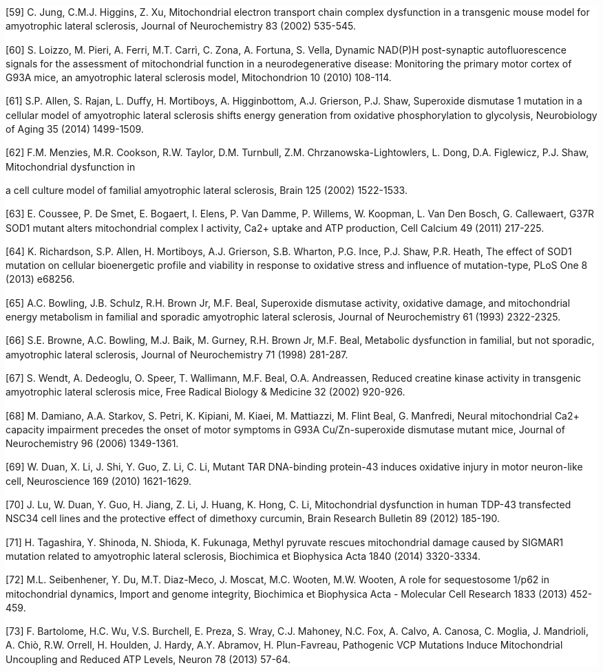 [59] C. Jung, C.M.J. Higgins, Z. Xu, Mitochondrial electron transport chain complex dysfunction in a transgenic mouse model for amyotrophic lateral sclerosis, Journal of Neurochemistry 83 (2002) 535-545.

[60] S. Loizzo, M. Pieri, A. Ferri, M.T. Carrì, C. Zona, A. Fortuna, S. Vella, Dynamic NAD(P)H post-synaptic autofluorescence signals for the assessment of mitochondrial function in a neurodegenerative disease: Monitoring the primary motor cortex of G93A mice, an amyotrophic lateral sclerosis model, Mitochondrion 10 (2010) 108-114.

[61] S.P. Allen, S. Rajan, L. Duffy, H. Mortiboys, A. Higginbottom, A.J. Grierson, P.J. Shaw, Superoxide dismutase 1 mutation in a cellular model of amyotrophic lateral sclerosis shifts energy generation from oxidative phosphorylation to glycolysis, Neurobiology of Aging 35 (2014) 1499-1509.

[62] F.M. Menzies, M.R. Cookson, R.W. Taylor, D.M. Turnbull, Z.M. Chrzanowska-Lightowlers, L. Dong, D.A. Figlewicz, P.J. Shaw, Mitochondrial dysfunction in

a cell culture model of familial amyotrophic lateral sclerosis, Brain 125 (2002) 1522-1533.

[63] E. Coussee, P. De Smet, E. Bogaert, I. Elens, P. Van Damme, P. Willems, W. Koopman, L. Van Den Bosch, G. Callewaert, G37R SOD1 mutant alters mitochondrial complex I activity, Ca2+ uptake and ATP production, Cell Calcium 49 (2011) 217-225.

[64] K. Richardson, S.P. Allen, H. Mortiboys, A.J. Grierson, S.B. Wharton, P.G. Ince, P.J. Shaw, P.R. Heath, The effect of SOD1 mutation on cellular bioenergetic profile and viability in response to oxidative stress and influence of mutation-type, PLoS One 8 (2013) e68256.

[65] A.C. Bowling, J.B. Schulz, R.H. Brown Jr, M.F. Beal, Superoxide dismutase activity, oxidative damage, and mitochondrial energy metabolism in familial and sporadic amyotrophic lateral sclerosis, Journal of Neurochemistry 61 (1993) 2322-2325.

[66] S.E. Browne, A.C. Bowling, M.J. Baik, M. Gurney, R.H. Brown Jr, M.F. Beal, Metabolic dysfunction in familial, but not sporadic, amyotrophic lateral sclerosis, Journal of Neurochemistry 71 (1998) 281-287.

[67] S. Wendt, A. Dedeoglu, O. Speer, T. Wallimann, M.F. Beal, O.A. Andreassen, Reduced creatine kinase activity in transgenic amyotrophic lateral sclerosis mice, Free Radical Biology & Medicine 32 (2002) 920-926.

[68] M. Damiano, A.A. Starkov, S. Petri, K. Kipiani, M. Kiaei, M. Mattiazzi, M. Flint Beal, G. Manfredi, Neural mitochondrial Ca2+ capacity impairment precedes the onset of motor symptoms in G93A Cu/Zn-superoxide dismutase mutant mice, Journal of Neurochemistry 96 (2006) 1349-1361.

[69] W. Duan, X. Li, J. Shi, Y. Guo, Z. Li, C. Li, Mutant TAR DNA-binding protein-43 induces oxidative injury in motor neuron-like cell, Neuroscience 169 (2010) 1621-1629.

[70] J. Lu, W. Duan, Y. Guo, H. Jiang, Z. Li, J. Huang, K. Hong, C. Li, Mitochondrial dysfunction in human TDP-43 transfected NSC34 cell lines and the protective effect of dimethoxy curcumin, Brain Research Bulletin 89 (2012) 185-190.

[71] H. Tagashira, Y. Shinoda, N. Shioda, K. Fukunaga, Methyl pyruvate rescues mitochondrial damage caused by SIGMAR1 mutation related to amyotrophic lateral sclerosis, Biochimica et Biophysica Acta 1840 (2014) 3320-3334.

[72] M.L. Seibenhener, Y. Du, M.T. Diaz-Meco, J. Moscat, M.C. Wooten, M.W. Wooten, A role for sequestosome 1/p62 in mitochondrial dynamics, Import and genome integrity, Biochimica et Biophysica Acta - Molecular Cell Research 1833 (2013) 452-459.

[73] F. Bartolome, H.C. Wu, V.S. Burchell, E. Preza, S. Wray, C.J. Mahoney, N.C. Fox, A. Calvo, A. Canosa, C. Moglia, J. Mandrioli, A. Chiò, R.W. Orrell, H. Houlden, J. Hardy, A.Y. Abramov, H. Plun-Favreau, Pathogenic VCP Mutations Induce Mitochondrial Uncoupling and Reduced ATP Levels, Neuron 78 (2013) 57-64.
